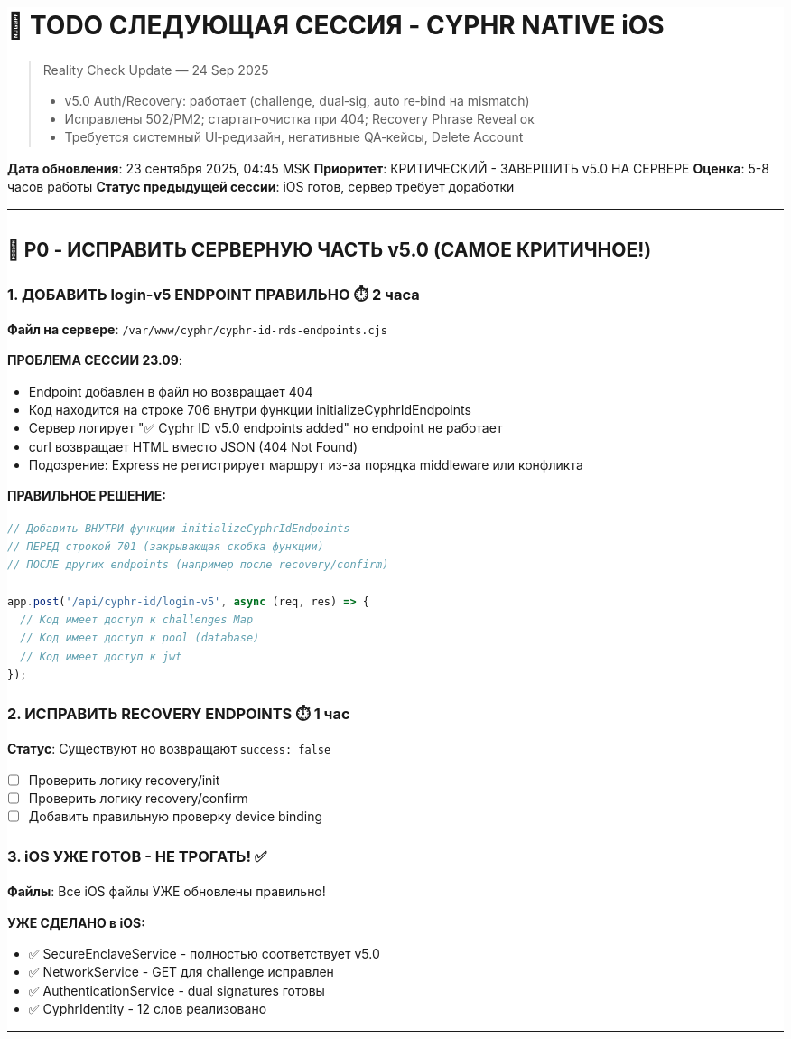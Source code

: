 # 🎯 TODO СЛЕДУЮЩАЯ СЕССИЯ - CYPHR NATIVE iOS

> Reality Check Update — 24 Sep 2025
> - v5.0 Auth/Recovery: работает (challenge, dual‑sig, auto re‑bind на mismatch)
> - Исправлены 502/PM2; стартап‑очистка при 404; Recovery Phrase Reveal ок
> - Требуется системный UI‑редизайн, негативные QA‑кейсы, Delete Account

**Дата обновления**: 23 сентября 2025, 04:45 MSK
**Приоритет**: КРИТИЧЕСКИЙ - ЗАВЕРШИТЬ v5.0 НА СЕРВЕРЕ
**Оценка**: 5-8 часов работы
**Статус предыдущей сессии**: iOS готов, сервер требует доработки

---

## 🔴 P0 - ИСПРАВИТЬ СЕРВЕРНУЮ ЧАСТЬ v5.0 (САМОЕ КРИТИЧНОЕ!)

### 1. **ДОБАВИТЬ login-v5 ENDPOINT ПРАВИЛЬНО** ⏱️ 2 часа
**Файл на сервере**: `/var/www/cyphr/cyphr-id-rds-endpoints.cjs`

**ПРОБЛЕМА СЕССИИ 23.09**:
- Endpoint добавлен в файл но возвращает 404
- Код находится на строке 706 внутри функции initializeCyphrIdEndpoints
- Сервер логирует "✅ Cyphr ID v5.0 endpoints added" но endpoint не работает
- curl возвращает HTML вместо JSON (404 Not Found)
- Подозрение: Express не регистрирует маршрут из-за порядка middleware или конфликта

**ПРАВИЛЬНОЕ РЕШЕНИЕ:**
```javascript
// Добавить ВНУТРИ функции initializeCyphrIdEndpoints
// ПЕРЕД строкой 701 (закрывающая скобка функции)
// ПОСЛЕ других endpoints (например после recovery/confirm)

app.post('/api/cyphr-id/login-v5', async (req, res) => {
  // Код имеет доступ к challenges Map
  // Код имеет доступ к pool (database)
  // Код имеет доступ к jwt
});
```

### 2. **ИСПРАВИТЬ RECOVERY ENDPOINTS** ⏱️ 1 час
**Статус**: Существуют но возвращают `success: false`
- [ ] Проверить логику recovery/init
- [ ] Проверить логику recovery/confirm
- [ ] Добавить правильную проверку device binding

### 3. **iOS УЖЕ ГОТОВ - НЕ ТРОГАТЬ!** ✅
**Файлы**: Все iOS файлы УЖЕ обновлены правильно!

**УЖЕ СДЕЛАНО в iOS:**
- ✅ SecureEnclaveService - полностью соответствует v5.0
- ✅ NetworkService - GET для challenge исправлен
- ✅ AuthenticationService - dual signatures готовы
- ✅ CyphrIdentity - 12 слов реализовано

---